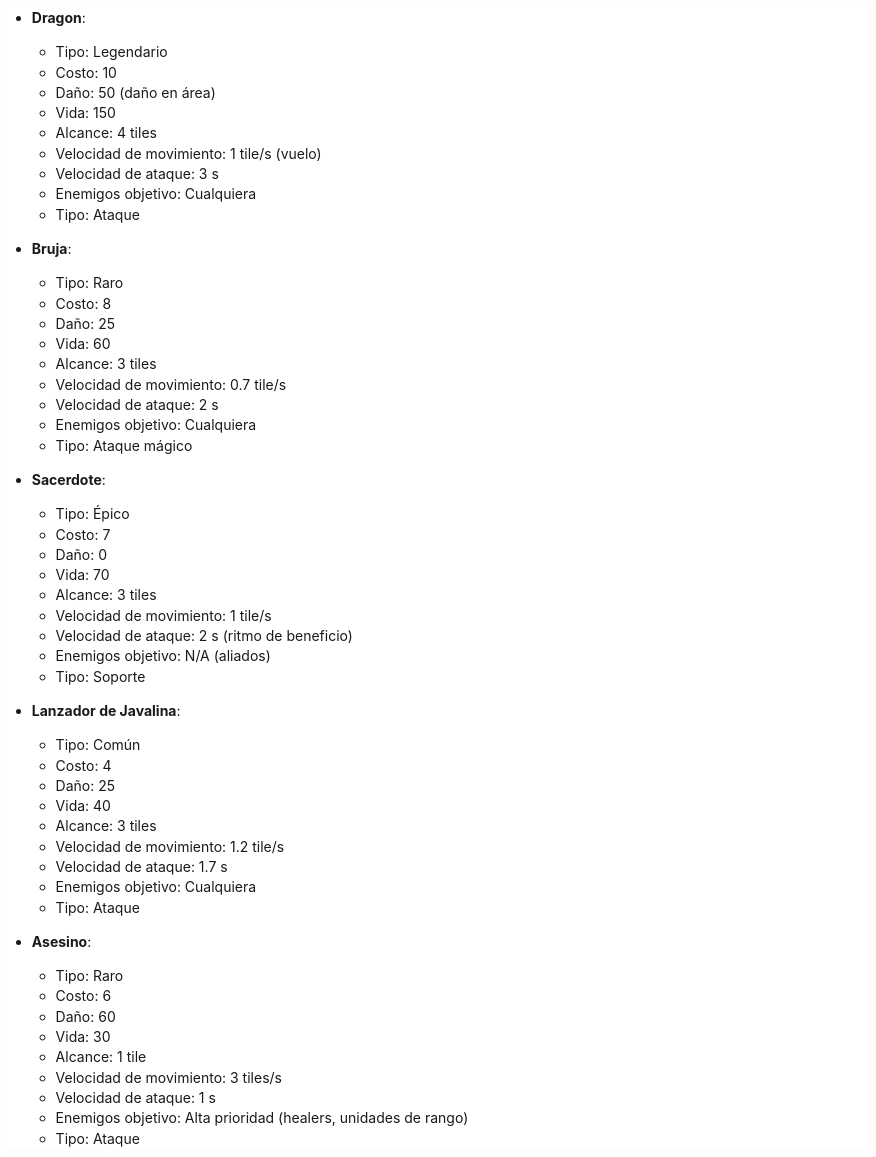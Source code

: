 - **Dragon**:
  - Tipo: Legendario
  - Costo: 10
  - Daño: 50 (daño en área)
  - Vida: 150
  - Alcance: 4 tiles
  - Velocidad de movimiento: 1 tile/s (vuelo)
  - Velocidad de ataque: 3 s
  - Enemigos objetivo: Cualquiera
  - Tipo: Ataque

- **Bruja**:
  - Tipo: Raro
  - Costo: 8
  - Daño: 25
  - Vida: 60
  - Alcance: 3 tiles
  - Velocidad de movimiento: 0.7 tile/s
  - Velocidad de ataque: 2 s
  - Enemigos objetivo: Cualquiera
  - Tipo: Ataque mágico

- **Sacerdote**:
  - Tipo: Épico
  - Costo: 7
  - Daño: 0
  - Vida: 70
  - Alcance: 3 tiles
  - Velocidad de movimiento: 1 tile/s
  - Velocidad de ataque: 2 s (ritmo de beneficio)
  - Enemigos objetivo: N/A (aliados)
  - Tipo: Soporte

- **Lanzador de Javalina**:
  - Tipo: Común
  - Costo: 4
  - Daño: 25
  - Vida: 40
  - Alcance: 3 tiles
  - Velocidad de movimiento: 1.2 tile/s
  - Velocidad de ataque: 1.7 s
  - Enemigos objetivo: Cualquiera
  - Tipo: Ataque

- **Asesino**:
  - Tipo: Raro
  - Costo: 6
  - Daño: 60
  - Vida: 30
  - Alcance: 1 tile
  - Velocidad de movimiento: 3 tiles/s
  - Velocidad de ataque: 1 s
  - Enemigos objetivo: Alta prioridad (healers, unidades de rango)
  - Tipo: Ataque
